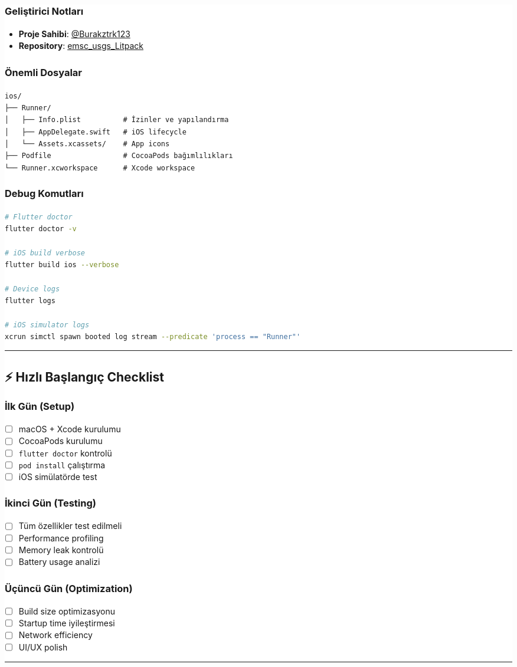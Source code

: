### Geliştirici Notları
- **Proje Sahibi**: [@Burakztrk123](https://github.com/Burakztrk123)
- **Repository**: [emsc_usgs_Litpack](https://github.com/Burakztrk123/emsc_usgs_Litpack)

### Önemli Dosyalar
```
ios/
├── Runner/
│   ├── Info.plist          # İzinler ve yapılandırma
│   ├── AppDelegate.swift   # iOS lifecycle
│   └── Assets.xcassets/    # App icons
├── Podfile                 # CocoaPods bağımlılıkları
└── Runner.xcworkspace      # Xcode workspace
```

### Debug Komutları
```bash
# Flutter doctor
flutter doctor -v

# iOS build verbose
flutter build ios --verbose

# Device logs
flutter logs

# iOS simulator logs
xcrun simctl spawn booted log stream --predicate 'process == "Runner"'
```

---

## ⚡ Hızlı Başlangıç Checklist

### İlk Gün (Setup)
- [ ] macOS + Xcode kurulumu
- [ ] CocoaPods kurulumu
- [ ] `flutter doctor` kontrolü
- [ ] `pod install` çalıştırma
- [ ] iOS simülatörde test

### İkinci Gün (Testing)
- [ ] Tüm özellikler test edilmeli
- [ ] Performance profiling
- [ ] Memory leak kontrolü
- [ ] Battery usage analizi

### Üçüncü Gün (Optimization)
- [ ] Build size optimizasyonu
- [ ] Startup time iyileştirmesi
- [ ] Network efficiency
- [ ] UI/UX polish

---